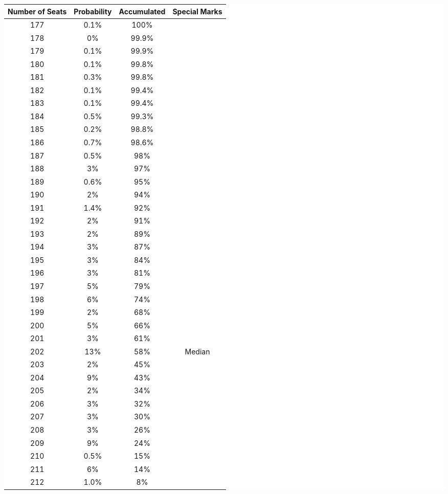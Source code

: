 | Number of Seats | Probability | Accumulated | Special Marks |
|:---------------:|:-----------:|:-----------:|:-------------:|
| 177 | 0.1% | 100% |  |
| 178 | 0% | 99.9% |  |
| 179 | 0.1% | 99.9% |  |
| 180 | 0.1% | 99.8% |  |
| 181 | 0.3% | 99.8% |  |
| 182 | 0.1% | 99.4% |  |
| 183 | 0.1% | 99.4% |  |
| 184 | 0.5% | 99.3% |  |
| 185 | 0.2% | 98.8% |  |
| 186 | 0.7% | 98.6% |  |
| 187 | 0.5% | 98% |  |
| 188 | 3% | 97% |  |
| 189 | 0.6% | 95% |  |
| 190 | 2% | 94% |  |
| 191 | 1.4% | 92% |  |
| 192 | 2% | 91% |  |
| 193 | 2% | 89% |  |
| 194 | 3% | 87% |  |
| 195 | 3% | 84% |  |
| 196 | 3% | 81% |  |
| 197 | 5% | 79% |  |
| 198 | 6% | 74% |  |
| 199 | 2% | 68% |  |
| 200 | 5% | 66% |  |
| 201 | 3% | 61% |  |
| 202 | 13% | 58% | Median |
| 203 | 2% | 45% |  |
| 204 | 9% | 43% |  |
| 205 | 2% | 34% |  |
| 206 | 3% | 32% |  |
| 207 | 3% | 30% |  |
| 208 | 3% | 26% |  |
| 209 | 9% | 24% |  |
| 210 | 0.5% | 15% |  |
| 211 | 6% | 14% |  |
| 212 | 1.0% | 8% |  |